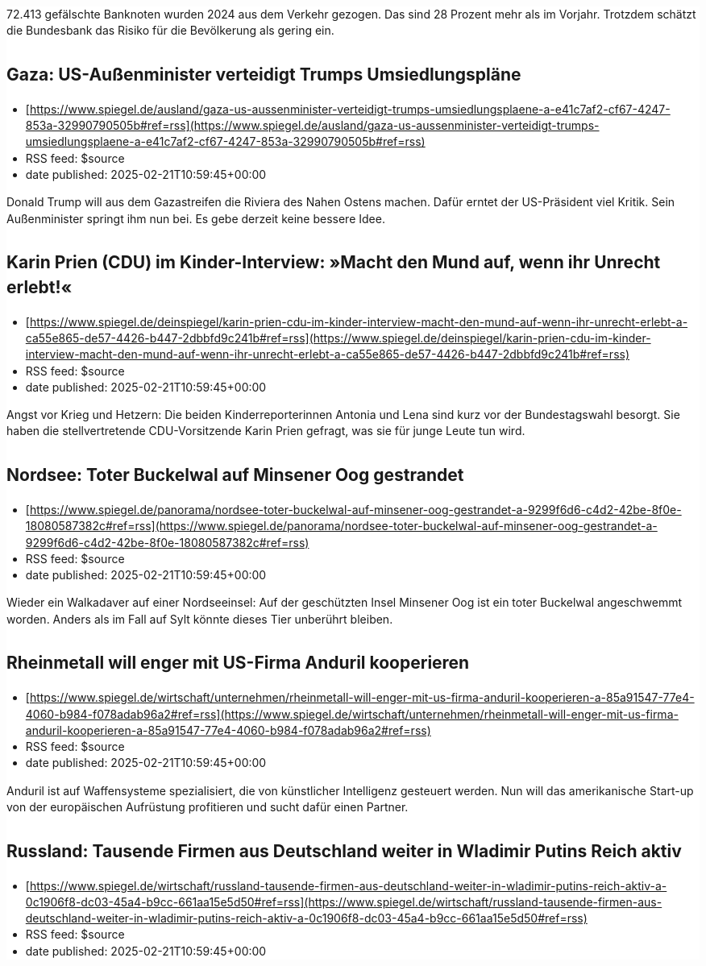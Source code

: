 72.413 gefälschte Banknoten wurden 2024 aus dem Verkehr gezogen. Das sind 28 Prozent mehr als im Vorjahr. Trotzdem schätzt die Bundesbank das Risiko für die Bevölkerung als gering ein.

## Gaza: US-Außenminister verteidigt Trumps Umsiedlungspläne
 - [https://www.spiegel.de/ausland/gaza-us-aussenminister-verteidigt-trumps-umsiedlungsplaene-a-e41c7af2-cf67-4247-853a-32990790505b#ref=rss](https://www.spiegel.de/ausland/gaza-us-aussenminister-verteidigt-trumps-umsiedlungsplaene-a-e41c7af2-cf67-4247-853a-32990790505b#ref=rss)
 - RSS feed: $source
 - date published: 2025-02-21T10:59:45+00:00

Donald Trump will aus dem Gazastreifen die Riviera des Nahen Ostens machen. Dafür erntet der US-Präsident viel Kritik. Sein Außenminister springt ihm nun bei. Es gebe derzeit keine bessere Idee.

## Karin Prien (CDU) im Kinder-Interview: »Macht den Mund auf, wenn ihr Unrecht erlebt!«
 - [https://www.spiegel.de/deinspiegel/karin-prien-cdu-im-kinder-interview-macht-den-mund-auf-wenn-ihr-unrecht-erlebt-a-ca55e865-de57-4426-b447-2dbbfd9c241b#ref=rss](https://www.spiegel.de/deinspiegel/karin-prien-cdu-im-kinder-interview-macht-den-mund-auf-wenn-ihr-unrecht-erlebt-a-ca55e865-de57-4426-b447-2dbbfd9c241b#ref=rss)
 - RSS feed: $source
 - date published: 2025-02-21T10:59:45+00:00

Angst vor Krieg und Hetzern: Die beiden Kinderreporterinnen Antonia und Lena sind kurz vor der Bundestagswahl besorgt. Sie haben die stellvertretende CDU-Vorsitzende Karin Prien gefragt, was sie für junge Leute tun wird.

## Nordsee: Toter Buckelwal auf Minsener Oog gestrandet
 - [https://www.spiegel.de/panorama/nordsee-toter-buckelwal-auf-minsener-oog-gestrandet-a-9299f6d6-c4d2-42be-8f0e-18080587382c#ref=rss](https://www.spiegel.de/panorama/nordsee-toter-buckelwal-auf-minsener-oog-gestrandet-a-9299f6d6-c4d2-42be-8f0e-18080587382c#ref=rss)
 - RSS feed: $source
 - date published: 2025-02-21T10:59:45+00:00

Wieder ein Walkadaver auf einer Nordseeinsel: Auf der geschützten Insel Minsener Oog ist ein toter Buckelwal angeschwemmt worden. Anders als im Fall auf Sylt könnte dieses Tier unberührt bleiben.

## Rheinmetall will enger mit US-Firma Anduril kooperieren
 - [https://www.spiegel.de/wirtschaft/unternehmen/rheinmetall-will-enger-mit-us-firma-anduril-kooperieren-a-85a91547-77e4-4060-b984-f078adab96a2#ref=rss](https://www.spiegel.de/wirtschaft/unternehmen/rheinmetall-will-enger-mit-us-firma-anduril-kooperieren-a-85a91547-77e4-4060-b984-f078adab96a2#ref=rss)
 - RSS feed: $source
 - date published: 2025-02-21T10:59:45+00:00

Anduril ist auf Waffensysteme spezialisiert, die von künstlicher Intelligenz gesteuert werden. Nun will das amerikanische Start-up von der europäischen Aufrüstung profitieren und sucht dafür einen Partner.

## Russland: Tausende Firmen aus Deutschland weiter in Wladimir Putins Reich aktiv
 - [https://www.spiegel.de/wirtschaft/russland-tausende-firmen-aus-deutschland-weiter-in-wladimir-putins-reich-aktiv-a-0c1906f8-dc03-45a4-b9cc-661aa15e5d50#ref=rss](https://www.spiegel.de/wirtschaft/russland-tausende-firmen-aus-deutschland-weiter-in-wladimir-putins-reich-aktiv-a-0c1906f8-dc03-45a4-b9cc-661aa15e5d50#ref=rss)
 - RSS feed: $source
 - date published: 2025-02-21T10:59:45+00:00
